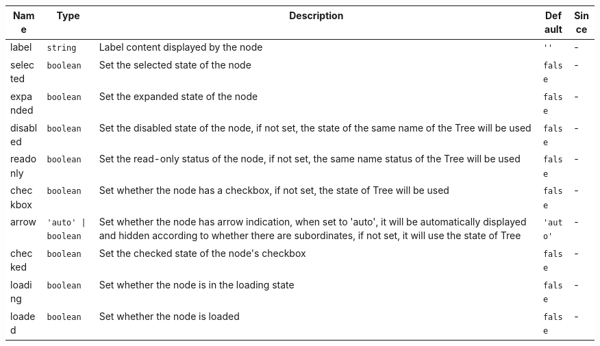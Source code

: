 | Name     | Type                | Description                                                                                                                                                                                         | Default  | Since |
| -------- | ------------------- | --------------------------------------------------------------------------------------------------------------------------------------------------------------------------------------------------- | -------- | ----- |
| label    | `string`            | Label content displayed by the node                                                                                                                                                                 | `''`     | -     |
| selected | `boolean`           | Set the selected state of the node                                                                                                                                                                  | `false`  | -     |
| expanded | `boolean`           | Set the expanded state of the node                                                                                                                                                                  | `false`  | -     |
| disabled | `boolean`           | Set the disabled state of the node, if not set, the state of the same name of the Tree will be used                                                                                                 | `false`  | -     |
| readonly | `boolean`           | Set the read-only status of the node, if not set, the same name status of the Tree will be used                                                                                                     | `false`  | -     |
| checkbox | `boolean`           | Set whether the node has a checkbox, if not set, the state of Tree will be used                                                                                                                     | `false`  | -     |
| arrow    | `'auto' \| boolean` | Set whether the node has arrow indication, when set to 'auto', it will be automatically displayed and hidden according to whether there are subordinates, if not set, it will use the state of Tree | `'auto'` | -     |
| checked  | `boolean`           | Set the checked state of the node's checkbox                                                                                                                                                        | `false`  | -     |
| loading  | `boolean`           | Set whether the node is in the loading state                                                                                                                                                        | `false`  | -     |
| loaded   | `boolean`           | Set whether the node is loaded                                                                                                                                                                      | `false`  | -     |
